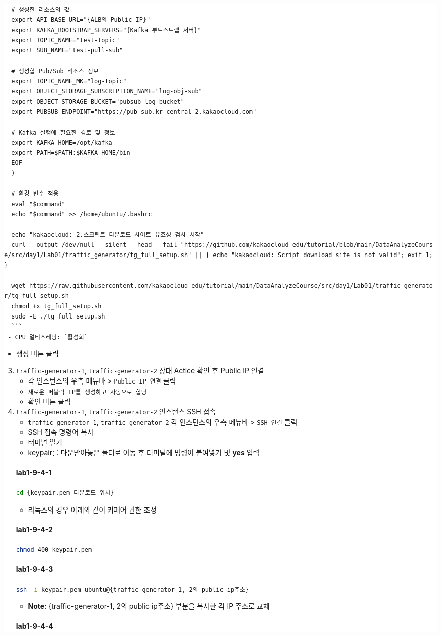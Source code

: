       # 생성한 리소스의 값
      export API_BASE_URL="{ALB의 Public IP}"
      export KAFKA_BOOTSTRAP_SERVERS="{Kafka 부트스트랩 서버}"
      export TOPIC_NAME="test-topic"
      export SUB_NAME="test-pull-sub"
      
      # 생성할 Pub/Sub 리소스 정보
      export TOPIC_NAME_MK="log-topic"
      export OBJECT_STORAGE_SUBSCRIPTION_NAME="log-obj-sub"
      export OBJECT_STORAGE_BUCKET="pubsub-log-bucket"
      export PUBSUB_ENDPOINT="https://pub-sub.kr-central-2.kakaocloud.com"
      
      # Kafka 실행에 필요한 경로 및 정보
      export KAFKA_HOME=/opt/kafka
      export PATH=$PATH:$KAFKA_HOME/bin
      EOF
      )
      
      # 환경 변수 적용
      eval "$command"
      echo "$command" >> /home/ubuntu/.bashrc
      
      echo "kakaocloud: 2.스크립트 다운로드 사이트 유효성 검사 시작"
      curl --output /dev/null --silent --head --fail "https://github.com/kakaocloud-edu/tutorial/blob/main/DataAnalyzeCourse/src/day1/Lab01/traffic_generator/tg_full_setup.sh" || { echo "kakaocloud: Script download site is not valid"; exit 1; }
      
      wget https://raw.githubusercontent.com/kakaocloud-edu/tutorial/main/DataAnalyzeCourse/src/day1/Lab01/traffic_generator/tg_full_setup.sh
      chmod +x tg_full_setup.sh
      sudo -E ./tg_full_setup.sh
      ```
     - CPU 멀티스레딩: `활성화`  
   - 생성 버튼 클릭  
3. `traffic-generator-1`, `traffic-generator-2` 상태 Actice 확인 후 Public IP 연결
   - 각 인스턴스의 우측 메뉴바 > `Public IP 연결` 클릭  
   - `새로운 퍼블릭 IP를 생성하고 자동으로 할당`  
   - 확인 버튼 클릭  
4. `traffic-generator-1`, `traffic-generator-2` 인스턴스 SSH 접속
   - `traffic-generator-1`, `traffic-generator-2` 각 인스턴스의 우측 메뉴바 > `SSH 연결` 클릭  
   - SSH 접속 명령어 복사  
   - 터미널 열기  
   - keypair를 다운받아놓은 폴더로 이동 후 터미널에 명령어 붙여넣기 및 **yes** 입력  
    #### **lab1-9-4-1**
    ```bash
    cd {keypair.pem 다운로드 위치}
    ```
    - 리눅스의 경우 아래와 같이 키페어 권한 조정  
    #### **lab1-9-4-2**
    ```bash
    chmod 400 keypair.pem
    ```
    #### **lab1-9-4-3**
    ```bash
    ssh -i keypair.pem ubuntu@{traffic-generator-1, 2의 public ip주소}
    ```
    - **Note**: {traffic-generator-1, 2의 public ip주소} 부분을 복사한 각 IP 주소로 교체  
    #### **lab1-9-4-4**